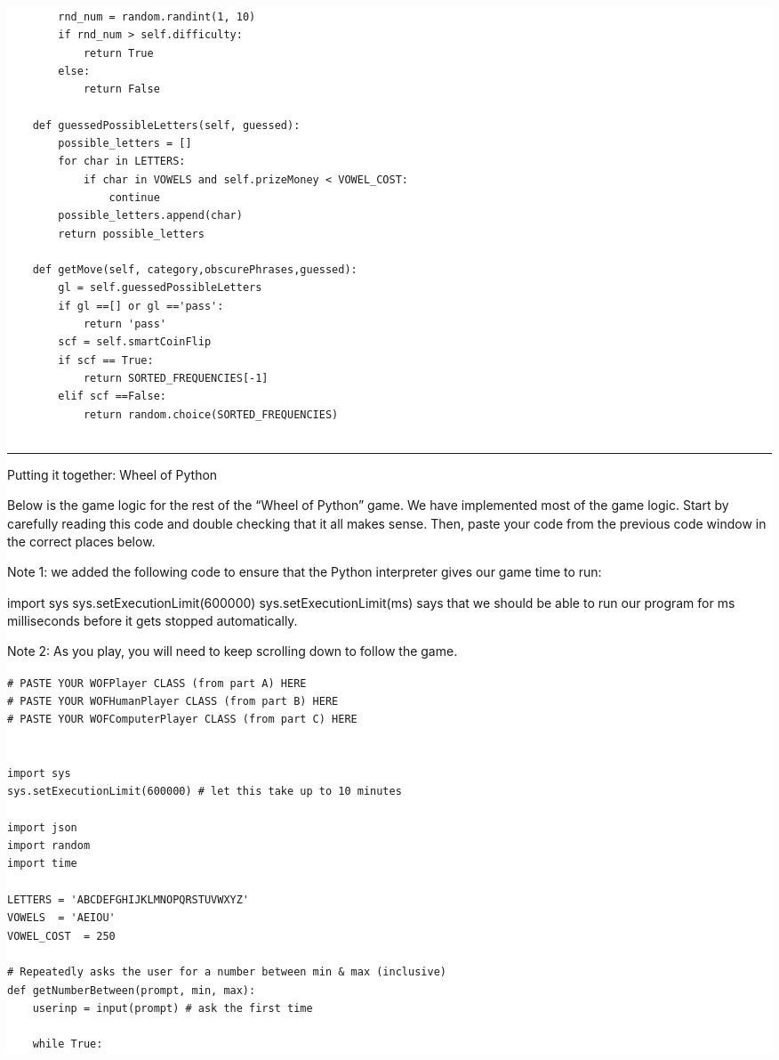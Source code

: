 ```
        rnd_num = random.randint(1, 10)
        if rnd_num > self.difficulty:
            return True
        else:
            return False

    def guessedPossibleLetters(self, guessed):
        possible_letters = []
        for char in LETTERS:
            if char in VOWELS and self.prizeMoney < VOWEL_COST:
                continue
        possible_letters.append(char)
        return possible_letters

    def getMove(self, category,obscurePhrases,guessed):
        gl = self.guessedPossibleLetters
        if gl ==[] or gl =='pass':
            return 'pass'
        scf = self.smartCoinFlip
        if scf == True:
            return SORTED_FREQUENCIES[-1]
        elif scf ==False:
            return random.choice(SORTED_FREQUENCIES)


```
-----------------------------------------

Putting it together: Wheel of Python

Below is the game logic for the rest of the “Wheel of Python” game. We have implemented most of the game logic. Start by carefully reading this code and double checking that it all makes sense. Then, paste your code from the previous code window in the correct places below.

Note 1: we added the following code to ensure that the Python interpreter gives our game time to run:

import sys
sys.setExecutionLimit(600000)
sys.setExecutionLimit(ms) says that we should be able to run our program for ms milliseconds before it gets stopped automatically.

Note 2: As you play, you will need to keep scrolling down to follow the game.

```
# PASTE YOUR WOFPlayer CLASS (from part A) HERE
# PASTE YOUR WOFHumanPlayer CLASS (from part B) HERE
# PASTE YOUR WOFComputerPlayer CLASS (from part C) HERE


import sys
sys.setExecutionLimit(600000) # let this take up to 10 minutes

import json
import random
import time

LETTERS = 'ABCDEFGHIJKLMNOPQRSTUVWXYZ'
VOWELS  = 'AEIOU'
VOWEL_COST  = 250

# Repeatedly asks the user for a number between min & max (inclusive)
def getNumberBetween(prompt, min, max):
    userinp = input(prompt) # ask the first time

    while True:
```